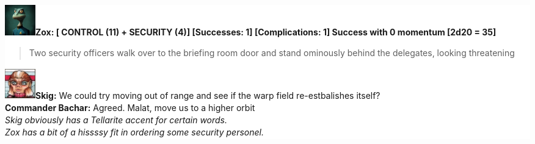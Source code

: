 <img src="../images/auto/Zox.png" alt="Zox" width="50" height="50">**Zox: [ CONTROL  (11) +  SECURITY  (4)]&#10;[Successes: 1] [Complications: 1]&#10;Success with 0 momentum  [2d20 = 35]**<br />
>Two security officers walk over to the briefing room door and stand ominously behind the delegates, looking threatening<br />

<img src="../images/auto/Skig.png" alt="Skig" width="50" height="50">**Skig:** We could try moving out of range and see if the warp field re-estbalishes itself?<br />
**Commander Bachar:** Agreed. Malat, move us to a higher orbit<br />
*Skig obviously has a Tellarite accent for certain words.*<br />
*Zox has a bit of a hissssy fit in ordering some security personel.*<br />